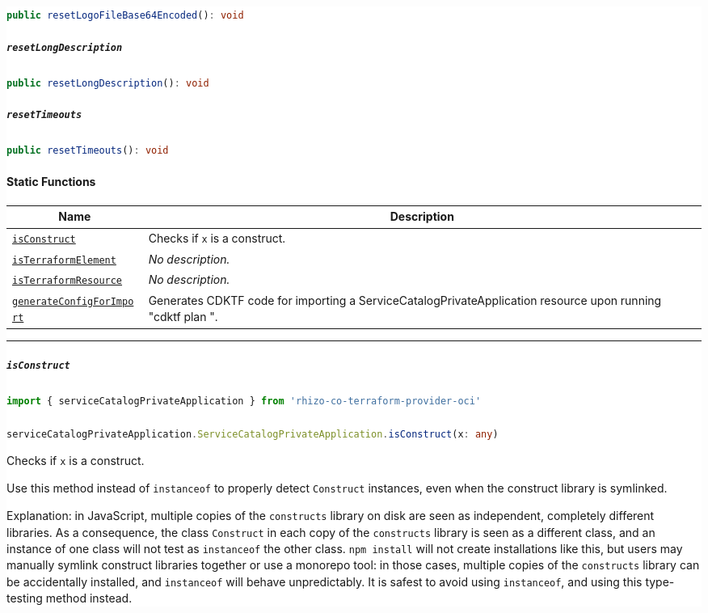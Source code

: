 ```typescript
public resetLogoFileBase64Encoded(): void
```

##### `resetLongDescription` <a name="resetLongDescription" id="rhizo-co-terraform-provider-oci.serviceCatalogPrivateApplication.ServiceCatalogPrivateApplication.resetLongDescription"></a>

```typescript
public resetLongDescription(): void
```

##### `resetTimeouts` <a name="resetTimeouts" id="rhizo-co-terraform-provider-oci.serviceCatalogPrivateApplication.ServiceCatalogPrivateApplication.resetTimeouts"></a>

```typescript
public resetTimeouts(): void
```

#### Static Functions <a name="Static Functions" id="Static Functions"></a>

| **Name** | **Description** |
| --- | --- |
| <code><a href="#rhizo-co-terraform-provider-oci.serviceCatalogPrivateApplication.ServiceCatalogPrivateApplication.isConstruct">isConstruct</a></code> | Checks if `x` is a construct. |
| <code><a href="#rhizo-co-terraform-provider-oci.serviceCatalogPrivateApplication.ServiceCatalogPrivateApplication.isTerraformElement">isTerraformElement</a></code> | *No description.* |
| <code><a href="#rhizo-co-terraform-provider-oci.serviceCatalogPrivateApplication.ServiceCatalogPrivateApplication.isTerraformResource">isTerraformResource</a></code> | *No description.* |
| <code><a href="#rhizo-co-terraform-provider-oci.serviceCatalogPrivateApplication.ServiceCatalogPrivateApplication.generateConfigForImport">generateConfigForImport</a></code> | Generates CDKTF code for importing a ServiceCatalogPrivateApplication resource upon running "cdktf plan <stack-name>". |

---

##### `isConstruct` <a name="isConstruct" id="rhizo-co-terraform-provider-oci.serviceCatalogPrivateApplication.ServiceCatalogPrivateApplication.isConstruct"></a>

```typescript
import { serviceCatalogPrivateApplication } from 'rhizo-co-terraform-provider-oci'

serviceCatalogPrivateApplication.ServiceCatalogPrivateApplication.isConstruct(x: any)
```

Checks if `x` is a construct.

Use this method instead of `instanceof` to properly detect `Construct`
instances, even when the construct library is symlinked.

Explanation: in JavaScript, multiple copies of the `constructs` library on
disk are seen as independent, completely different libraries. As a
consequence, the class `Construct` in each copy of the `constructs` library
is seen as a different class, and an instance of one class will not test as
`instanceof` the other class. `npm install` will not create installations
like this, but users may manually symlink construct libraries together or
use a monorepo tool: in those cases, multiple copies of the `constructs`
library can be accidentally installed, and `instanceof` will behave
unpredictably. It is safest to avoid using `instanceof`, and using
this type-testing method instead.
